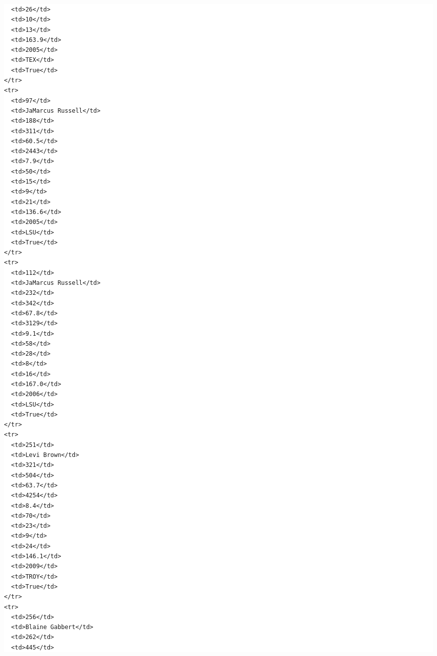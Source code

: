       <td>26</td>
      <td>10</td>
      <td>13</td>
      <td>163.9</td>
      <td>2005</td>
      <td>TEX</td>
      <td>True</td>
    </tr>
    <tr>
      <td>97</td>
      <td>JaMarcus Russell</td>
      <td>188</td>
      <td>311</td>
      <td>60.5</td>
      <td>2443</td>
      <td>7.9</td>
      <td>50</td>
      <td>15</td>
      <td>9</td>
      <td>21</td>
      <td>136.6</td>
      <td>2005</td>
      <td>LSU</td>
      <td>True</td>
    </tr>
    <tr>
      <td>112</td>
      <td>JaMarcus Russell</td>
      <td>232</td>
      <td>342</td>
      <td>67.8</td>
      <td>3129</td>
      <td>9.1</td>
      <td>58</td>
      <td>28</td>
      <td>8</td>
      <td>16</td>
      <td>167.0</td>
      <td>2006</td>
      <td>LSU</td>
      <td>True</td>
    </tr>
    <tr>
      <td>251</td>
      <td>Levi Brown</td>
      <td>321</td>
      <td>504</td>
      <td>63.7</td>
      <td>4254</td>
      <td>8.4</td>
      <td>70</td>
      <td>23</td>
      <td>9</td>
      <td>24</td>
      <td>146.1</td>
      <td>2009</td>
      <td>TROY</td>
      <td>True</td>
    </tr>
    <tr>
      <td>256</td>
      <td>Blaine Gabbert</td>
      <td>262</td>
      <td>445</td>